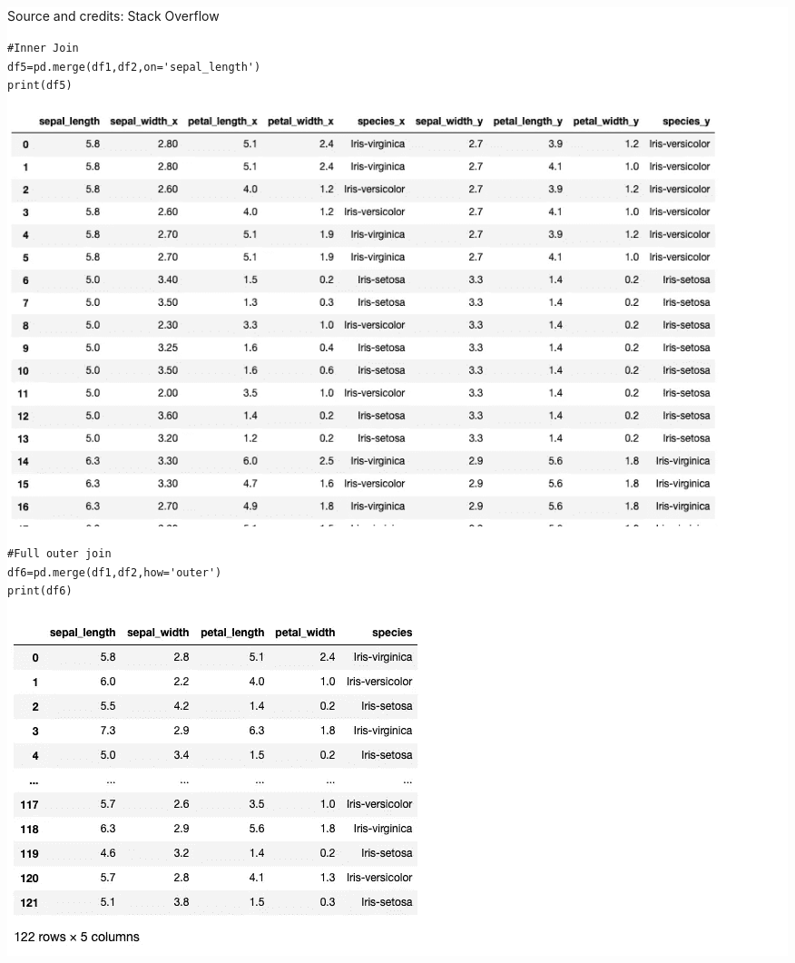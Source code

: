 Source and credits: Stack Overflow

```
#Inner Join
df5=pd.merge(df1,df2,on='sepal_length')
print(df5)
```

![](img/6df2fec1352a2c6ebb69c9d5aeee3059.png)

```
#Full outer join
df6=pd.merge(df1,df2,how='outer')
print(df6)
```

![](img/e1fbaff5a39d3d7123b847b9ad12a74f.png)
